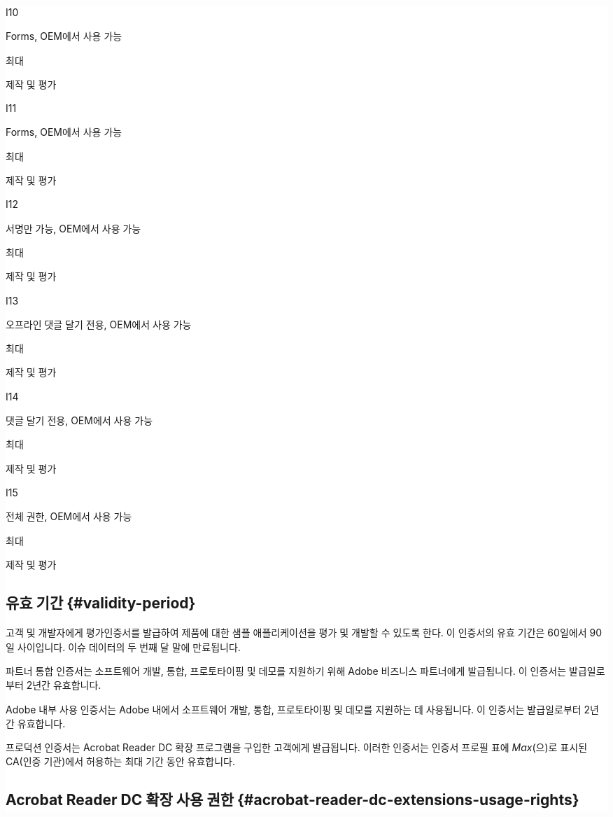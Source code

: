    <td><p>I10</p></td>
   <td><p>Forms, OEM에서 사용 가능</p></td>
   <td><p>최대</p></td>
   <td><p>제작 및 평가</p></td>
  </tr>
  <tr>
   <td><p>I11</p></td>
   <td><p>Forms, OEM에서 사용 가능</p></td>
   <td><p>최대</p></td>
   <td><p>제작 및 평가</p></td>
  </tr>
  <tr>
   <td><p>I12</p></td>
   <td><p>서명만 가능, OEM에서 사용 가능</p></td>
   <td><p>최대</p></td>
   <td><p>제작 및 평가</p></td>
  </tr>
  <tr>
   <td><p>I13</p></td>
   <td><p>오프라인 댓글 달기 전용, OEM에서 사용 가능</p></td>
   <td><p>최대</p></td>
   <td><p>제작 및 평가</p></td>
  </tr>
  <tr>
   <td><p>I14</p></td>
   <td><p>댓글 달기 전용, OEM에서 사용 가능</p></td>
   <td><p>최대</p></td>
   <td><p>제작 및 평가</p></td>
  </tr>
  <tr>
   <td><p>I15</p></td>
   <td><p>전체 권한, OEM에서 사용 가능</p></td>
   <td><p>최대</p></td>
   <td><p>제작 및 평가</p></td>
  </tr>
 </tbody>
</table>

## 유효 기간 {#validity-period}

고객 및 개발자에게 평가인증서를 발급하여 제품에 대한 샘플 애플리케이션을 평가 및 개발할 수 있도록 한다. 이 인증서의 유효 기간은 60일에서 90일 사이입니다. 이슈 데이터의 두 번째 달 말에 만료됩니다.

파트너 통합 인증서는 소프트웨어 개발, 통합, 프로토타이핑 및 데모를 지원하기 위해 Adobe 비즈니스 파트너에게 발급됩니다. 이 인증서는 발급일로부터 2년간 유효합니다.

Adobe 내부 사용 인증서는 Adobe 내에서 소프트웨어 개발, 통합, 프로토타이핑 및 데모를 지원하는 데 사용됩니다. 이 인증서는 발급일로부터 2년간 유효합니다.

프로덕션 인증서는 Acrobat Reader DC 확장 프로그램을 구입한 고객에게 발급됩니다. 이러한 인증서는 인증서 프로필 표에 *Max*(으)로 표시된 CA(인증 기관)에서 허용하는 최대 기간 동안 유효합니다.

## Acrobat Reader DC 확장 사용 권한 {#acrobat-reader-dc-extensions-usage-rights}
